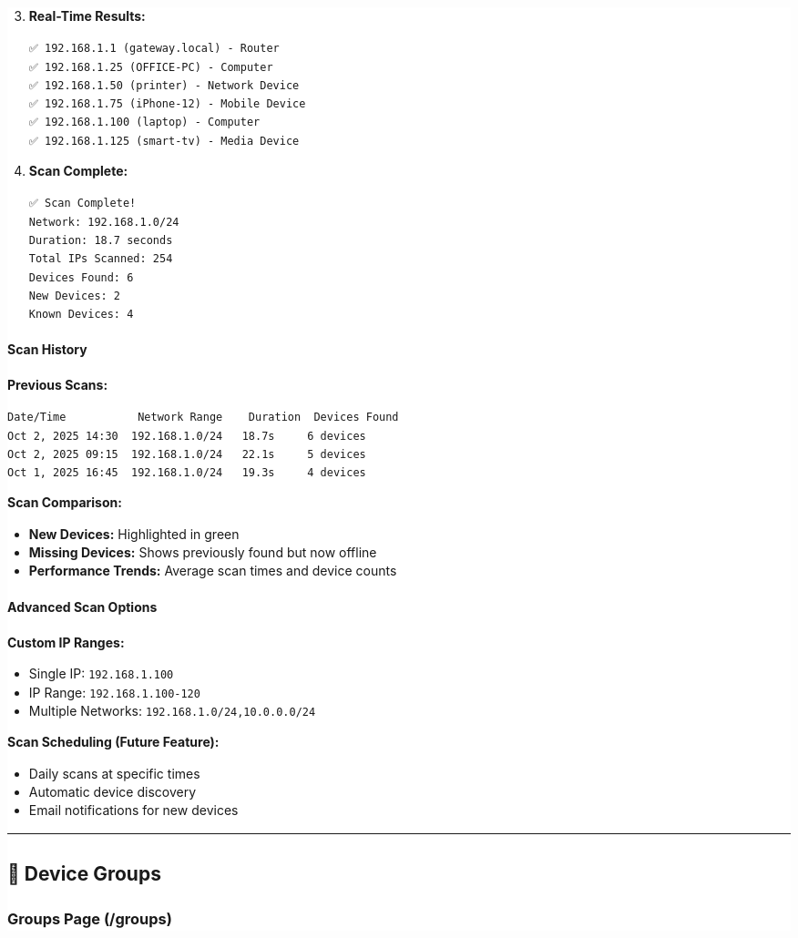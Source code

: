 3. **Real-Time Results:**
   ```
   ✅ 192.168.1.1 (gateway.local) - Router
   ✅ 192.168.1.25 (OFFICE-PC) - Computer  
   ✅ 192.168.1.50 (printer) - Network Device
   ✅ 192.168.1.75 (iPhone-12) - Mobile Device
   ✅ 192.168.1.100 (laptop) - Computer
   ✅ 192.168.1.125 (smart-tv) - Media Device
   ```

4. **Scan Complete:**
   ```
   ✅ Scan Complete!
   Network: 192.168.1.0/24
   Duration: 18.7 seconds
   Total IPs Scanned: 254
   Devices Found: 6
   New Devices: 2
   Known Devices: 4
   ```

#### Scan History

**Previous Scans:**
```
Date/Time           Network Range    Duration  Devices Found
Oct 2, 2025 14:30  192.168.1.0/24   18.7s     6 devices
Oct 2, 2025 09:15  192.168.1.0/24   22.1s     5 devices  
Oct 1, 2025 16:45  192.168.1.0/24   19.3s     4 devices
```

**Scan Comparison:**
- **New Devices:** Highlighted in green
- **Missing Devices:** Shows previously found but now offline
- **Performance Trends:** Average scan times and device counts

#### Advanced Scan Options

**Custom IP Ranges:**
- Single IP: `192.168.1.100`
- IP Range: `192.168.1.100-120`
- Multiple Networks: `192.168.1.0/24,10.0.0.0/24`

**Scan Scheduling (Future Feature):**
- Daily scans at specific times
- Automatic device discovery
- Email notifications for new devices

---

## 📂 Device Groups

### Groups Page (/groups)

